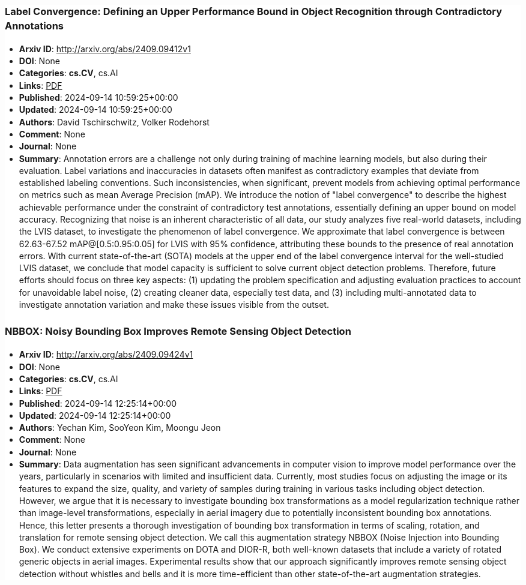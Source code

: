 

### Label Convergence: Defining an Upper Performance Bound in Object Recognition through Contradictory Annotations
- **Arxiv ID**: http://arxiv.org/abs/2409.09412v1
- **DOI**: None
- **Categories**: **cs.CV**, cs.AI
- **Links**: [PDF](http://arxiv.org/pdf/2409.09412v1)
- **Published**: 2024-09-14 10:59:25+00:00
- **Updated**: 2024-09-14 10:59:25+00:00
- **Authors**: David Tschirschwitz, Volker Rodehorst
- **Comment**: None
- **Journal**: None
- **Summary**: Annotation errors are a challenge not only during training of machine learning models, but also during their evaluation. Label variations and inaccuracies in datasets often manifest as contradictory examples that deviate from established labeling conventions. Such inconsistencies, when significant, prevent models from achieving optimal performance on metrics such as mean Average Precision (mAP). We introduce the notion of "label convergence" to describe the highest achievable performance under the constraint of contradictory test annotations, essentially defining an upper bound on model accuracy.   Recognizing that noise is an inherent characteristic of all data, our study analyzes five real-world datasets, including the LVIS dataset, to investigate the phenomenon of label convergence. We approximate that label convergence is between 62.63-67.52 mAP@[0.5:0.95:0.05] for LVIS with 95% confidence, attributing these bounds to the presence of real annotation errors. With current state-of-the-art (SOTA) models at the upper end of the label convergence interval for the well-studied LVIS dataset, we conclude that model capacity is sufficient to solve current object detection problems. Therefore, future efforts should focus on three key aspects: (1) updating the problem specification and adjusting evaluation practices to account for unavoidable label noise, (2) creating cleaner data, especially test data, and (3) including multi-annotated data to investigate annotation variation and make these issues visible from the outset.



### NBBOX: Noisy Bounding Box Improves Remote Sensing Object Detection
- **Arxiv ID**: http://arxiv.org/abs/2409.09424v1
- **DOI**: None
- **Categories**: **cs.CV**, cs.AI
- **Links**: [PDF](http://arxiv.org/pdf/2409.09424v1)
- **Published**: 2024-09-14 12:25:14+00:00
- **Updated**: 2024-09-14 12:25:14+00:00
- **Authors**: Yechan Kim, SooYeon Kim, Moongu Jeon
- **Comment**: None
- **Journal**: None
- **Summary**: Data augmentation has seen significant advancements in computer vision to improve model performance over the years, particularly in scenarios with limited and insufficient data. Currently, most studies focus on adjusting the image or its features to expand the size, quality, and variety of samples during training in various tasks including object detection. However, we argue that it is necessary to investigate bounding box transformations as a model regularization technique rather than image-level transformations, especially in aerial imagery due to potentially inconsistent bounding box annotations. Hence, this letter presents a thorough investigation of bounding box transformation in terms of scaling, rotation, and translation for remote sensing object detection. We call this augmentation strategy NBBOX (Noise Injection into Bounding Box). We conduct extensive experiments on DOTA and DIOR-R, both well-known datasets that include a variety of rotated generic objects in aerial images. Experimental results show that our approach significantly improves remote sensing object detection without whistles and bells and it is more time-efficient than other state-of-the-art augmentation strategies.
